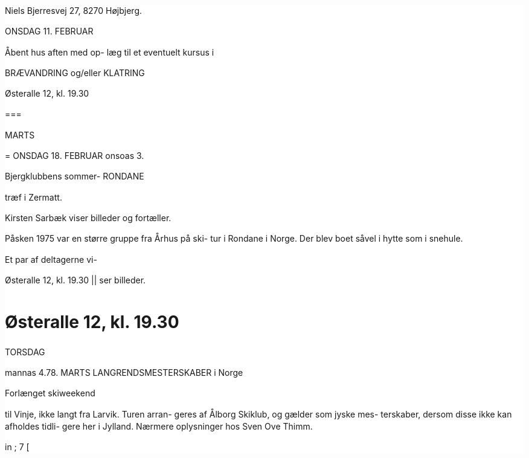 Niels Bjerresvej 27, 8270 Højbjerg.

ONSDAG 11. FEBRUAR

Åbent hus aften med op-
læg til et eventuelt
kursus i

BRÆVANDRING og/eller
KLATRING

Østeralle 12, kl. 19.30

===

MARTS

=
ONSDAG 18. FEBRUAR onsoas 3.

Bjergklubbens sommer- RONDANE

træf i Zermatt.

Kirsten Sarbæk viser
billeder og fortæller.

Påsken 1975 var en større
gruppe fra Århus på ski-
tur i Rondane i Norge.
Der blev boet såvel i
hytte som i snehule.

Et par af deltagerne vi-

Østeralle 12, kl. 19.30 || ser billeder.

Østeralle 12, kl. 19.30
==

TORSDAG

mannas 4.78. MARTS
LANGRENDSMESTERSKABER
i Norge

Forlænget skiweekend

til Vinje, ikke langt
fra Larvik. Turen arran-
geres af Ålborg Skiklub,
og gælder som jyske mes-
terskaber, dersom disse
ikke kan afholdes tidli-
gere her i Jylland.
Nærmere oplysninger hos
Sven Ove Thimm.

in ; 7
[
